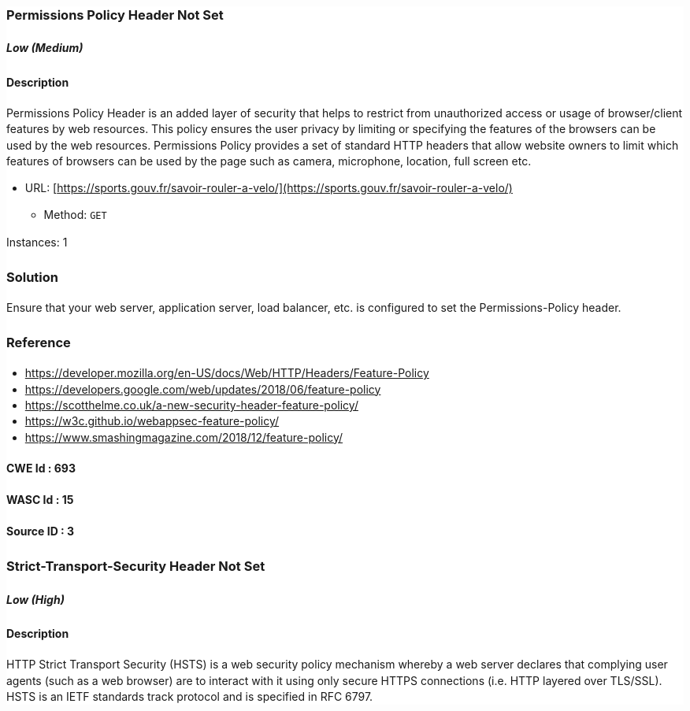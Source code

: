   
  
  
  
### Permissions Policy Header Not Set
##### Low (Medium)
  
  
  
  
#### Description
<p>Permissions Policy Header is an added layer of security that helps to restrict from unauthorized access or usage of browser/client features by web resources. This policy ensures the user privacy by limiting or specifying the features of the browsers can be used by the web resources. Permissions Policy provides a set of standard HTTP headers that allow website owners to limit which features of browsers can be used by the page such as camera, microphone, location, full screen etc.</p>
  
  
  
* URL: [https://sports.gouv.fr/savoir-rouler-a-velo/](https://sports.gouv.fr/savoir-rouler-a-velo/)
  
  
  * Method: `GET`
  
  
  
  
Instances: 1
  
### Solution
<p>Ensure that your web server, application server, load balancer, etc. is configured to set the Permissions-Policy header.</p>
  
### Reference
* https://developer.mozilla.org/en-US/docs/Web/HTTP/Headers/Feature-Policy
* https://developers.google.com/web/updates/2018/06/feature-policy
* https://scotthelme.co.uk/a-new-security-header-feature-policy/
* https://w3c.github.io/webappsec-feature-policy/
* https://www.smashingmagazine.com/2018/12/feature-policy/

  
#### CWE Id : 693
  
#### WASC Id : 15
  
#### Source ID : 3

  
  
  
  
### Strict-Transport-Security Header Not Set
##### Low (High)
  
  
  
  
#### Description
<p>HTTP Strict Transport Security (HSTS) is a web security policy mechanism whereby a web server declares that complying user agents (such as a web browser) are to interact with it using only secure HTTPS connections (i.e. HTTP layered over TLS/SSL). HSTS is an IETF standards track protocol and is specified in RFC 6797.</p>
  